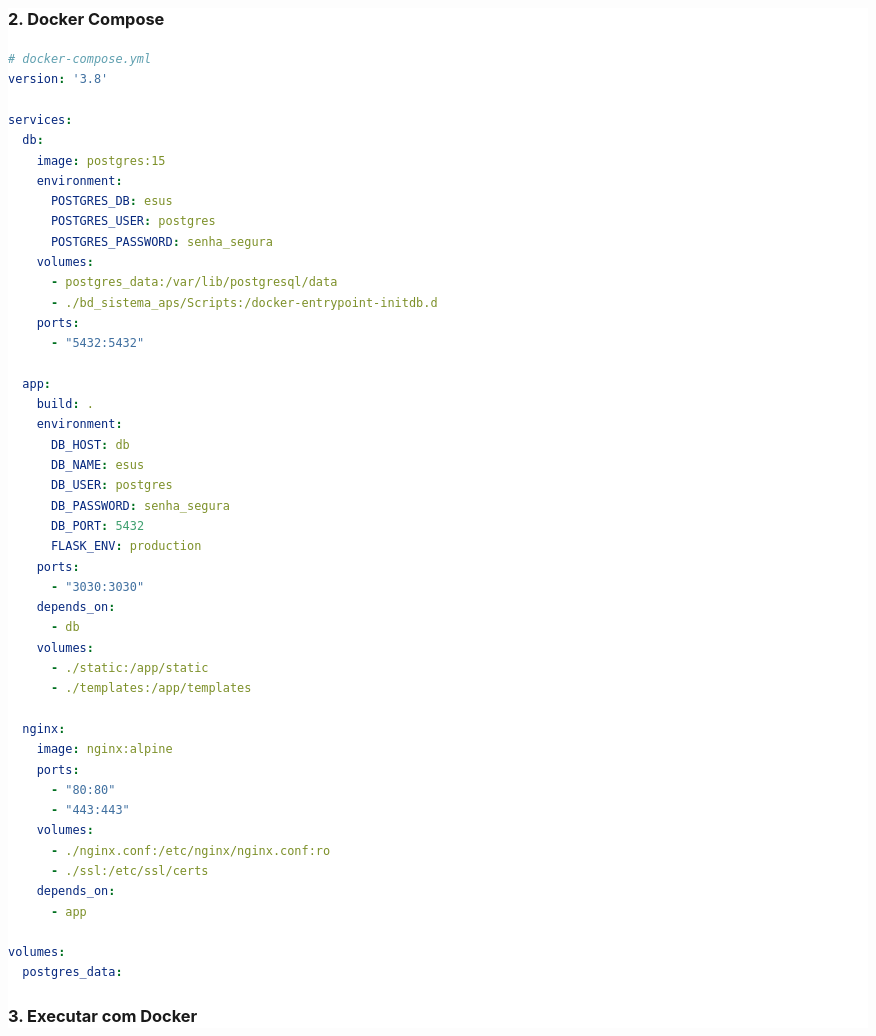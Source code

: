 ### 2. Docker Compose

```yaml
# docker-compose.yml
version: '3.8'

services:
  db:
    image: postgres:15
    environment:
      POSTGRES_DB: esus
      POSTGRES_USER: postgres
      POSTGRES_PASSWORD: senha_segura
    volumes:
      - postgres_data:/var/lib/postgresql/data
      - ./bd_sistema_aps/Scripts:/docker-entrypoint-initdb.d
    ports:
      - "5432:5432"
    
  app:
    build: .
    environment:
      DB_HOST: db
      DB_NAME: esus
      DB_USER: postgres
      DB_PASSWORD: senha_segura
      DB_PORT: 5432
      FLASK_ENV: production
    ports:
      - "3030:3030"
    depends_on:
      - db
    volumes:
      - ./static:/app/static
      - ./templates:/app/templates

  nginx:
    image: nginx:alpine
    ports:
      - "80:80"
      - "443:443"
    volumes:
      - ./nginx.conf:/etc/nginx/nginx.conf:ro
      - ./ssl:/etc/ssl/certs
    depends_on:
      - app

volumes:
  postgres_data:
```

### 3. Executar com Docker
